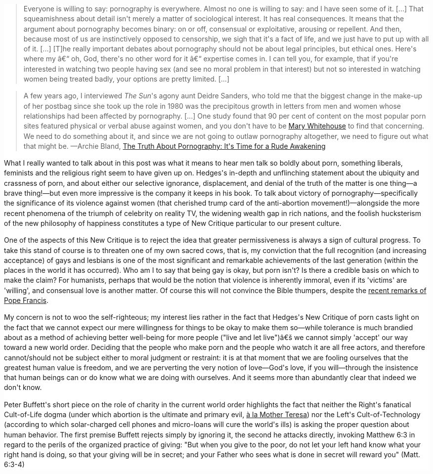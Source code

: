 > Everyone is willing to say: pornography is everywhere. Almost no one is willing to say: and I have seen some of it. [...] That squeamishness about detail isn't merely a matter of sociological interest. It has real consequences. It means that the argument about pornography becomes binary: on or off, consensual or exploitative, arousing or repellent. And then, because most of us are instinctively opposed to censorship, we sigh that it's a fact of life, and we just have to put up with all of it. [...] [T]he really important debates about pornography should not be about legal principles, but ethical ones. Here's where my â€“ oh, God, there's no other word for it â€“ expertise comes in. I can tell you, for example, that if you're interested in watching two people having sex (and see no moral problem in that interest) but not so interested in watching women being treated badly, your options are pretty limited. [...]

> A few years ago, I interviewed _The Sun_'s agony aunt Deidre Sanders, who told me that the biggest change in the make-up of her postbag since she took up the role in 1980 was the precipitous growth in letters from men and women whose relationships had been affected by pornography. [...] One study found that 90 per cent of content on the most popular porn sites featured physical or verbal abuse against women, and you don't have to be [Mary Whitehouse](http://news.bbc.co.uk/2/hi/uk/763998.stm) to find that concerning. We need to do something about it, and since we are not going to outlaw pornography altogether, we need to figure out what that might be. —Archie Bland, [The Truth About Pornography: It's Time for a Rude Awakening](http://www.independent.co.uk/news/uk/politics/the-truth-about-pornography-its-time-for-a-rude-awakening-8735043.html)

What I really wanted to talk about in this post was what it means to hear men talk so boldly about porn, something liberals, feminists and the religious right seem to have given up on. Hedges's in-depth and unflinching statement about the ubiquity and crassness of porn, and about either our selective ignorance, displacement, and denial of the truth of the matter is one thing—a brave thing!—but even more impressive is the company it keeps in his book. To talk about victory of pornography—specifically the significance of its violence against women (that cherished trump card of the anti-abortion movement!)—alongside the more recent phenomena of the triumph of celebrity on reality TV, the widening wealth gap in rich nations, and the foolish hucksterism of the new philosophy of happiness constitutes a type of New Critique particular to our present culture.

One of the aspects of this New Critique is to reject the idea that greater permissiveness is always a sign of cultural progress. To take this stand of course is to threaten one of my own sacred cows, that is, my conviction that the full recognition (and increasing acceptance) of gays and lesbians is one of the most significant and remarkable achievements of the last generation (within the places in the world it has occurred). Who am I to say that being gay is okay, but porn isn't? Is there a credible basis on which to make the claim? For humanists, perhaps that would be the notion that violence is inherently immoral, even if its 'victims' are 'willing', and consensual love is another matter. Of course this will not convince the Bible thumpers, despite the [recent remarks of Pope Francis](http://www.nytimes.com/2013/07/30/world/europe/pope-francis-gay-priests.html?pagewanted=all).

My concern is not to woo the self-righteous; my interest lies rather in the fact that Hedges's New Critique of porn casts light on the fact that we cannot expect our mere willingness for things to be okay to make them so—while tolerance is much brandied about as a method of achieving better well-being for more people ("live and let live")â€š we cannot simply 'accept' our way toward a new world order. Deciding that the people who make porn and the people who watch it are all free actors, and therefore cannot/should not be subject either to moral judgment or restraint: it is at that moment that we are fooling ourselves that the greatest human value is freedom, and we are perverting the very notion of love—God's love, if you will—through the insistence that human beings can or do know what we are doing with ourselves. And it seems more than abundantly clear that indeed we don't know.

Peter Buffett's short piece on the role of charity in the current world order highlights the fact that neither the Right's fanatical Cult-of-Life dogma (under which abortion is the ultimate and primary evil, [à la Mother Teresa](http://www.lifesitenews.com/news/abortion-kills-conscience-and-destroys-peace-little-known-mother-theresa-in/)) nor the Left's Cult-of-Technology (according to which solar-charged cell phones and micro-loans will cure the world's ills) is asking the proper question about human behavior. The first premise Buffett rejects simply by ignoring it, the second he attacks directly, invoking Matthew 6:3 in regard to the perils of the organized practice of giving: "But when you give to the poor, do not let your left hand know what your right hand is doing, so that your giving will be in secret; and your Father who sees what is done in secret will reward you" (Matt. 6:3-4)
